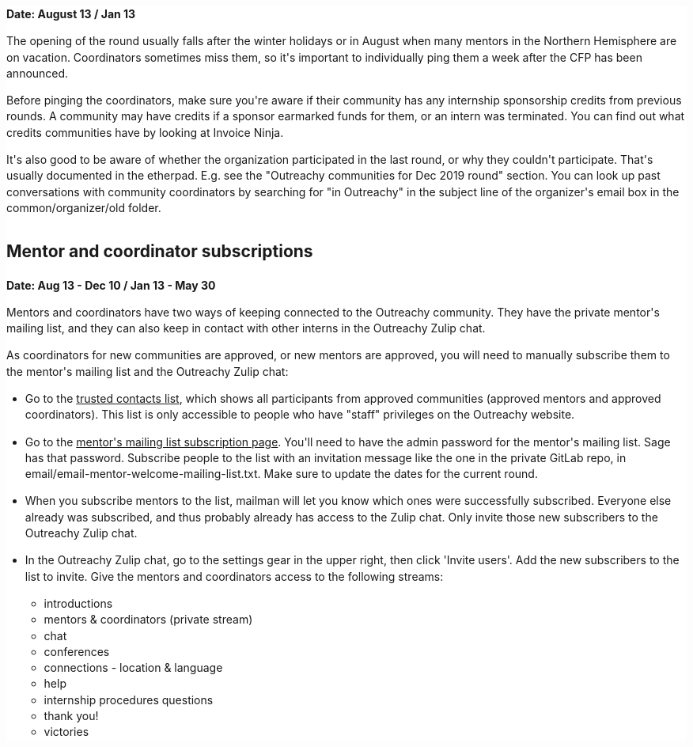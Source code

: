**Date: August 13 / Jan 13**

The opening of the round usually falls after the winter holidays or in August
when many mentors in the Northern Hemisphere are on vacation. Coordinators
sometimes miss them, so it's important to individually ping them a week after
the CFP has been announced.

Before pinging the coordinators, make sure you're aware if their community has
any internship sponsorship credits from previous rounds. A community may have
credits if a sponsor earmarked funds for them, or an intern was terminated. You
can find out what credits communities have by looking at Invoice Ninja.

It's also good to be aware of whether the organization participated in the last
round, or why they couldn't participate. That's usually documented in the
etherpad. E.g. see the "Outreachy communities for Dec 2019 round" section. You
can look up past conversations with community coordinators by searching for "in
Outreachy" in the subject line of the organizer's email box in the
common/organizer/old folder.

## Mentor and coordinator subscriptions

**Date: Aug 13 - Dec 10 / Jan 13 - May 30**

Mentors and coordinators have two ways of keeping connected to the Outreachy
community. They have the private mentor's mailing list, and they can also keep
in contact with other interns in the Outreachy Zulip chat.

As coordinators for new communities are approved, or new mentors are approved,
you will need to manually subscribe them to the mentor's mailing list and the
Outreachy Zulip chat:

 - Go to the [trusted contacts
   list](https://www.outreachy.org/dashboard/trusted-volunteers/), which shows
   all participants from approved communities (approved mentors and approved
   coordinators). This list is only accessible to people who have "staff"
   privileges on the Outreachy website.

 - Go to the [mentor's mailing list subscription
   page](https://lists.outreachy.org/cgi-bin/mailman/admin/mentors/members/add).
   You'll need to have the admin password for the mentor's mailing list. Sage has
   that password. Subscribe people to the list with an invitation message like the one in
   the private GitLab repo, in email/email-mentor-welcome-mailing-list.txt. Make
   sure to update the dates for the current round.

 - When you subscribe mentors to the list, mailman will let you know which ones
   were successfully subscribed. Everyone else already was subscribed, and thus
   probably already has access to the Zulip chat. Only invite those new
   subscribers to the Outreachy Zulip chat.

 - In the Outreachy Zulip chat, go to the settings gear in the upper right, then
   click 'Invite users'. Add the new subscribers to the list to invite. Give the
   mentors and coordinators access to the following streams:

    - introductions
    - mentors & coordinators (private stream)
    - chat
    - conferences
    - connections - location & language
    - help
    - internship procedures questions
    - thank you!
    - victories
